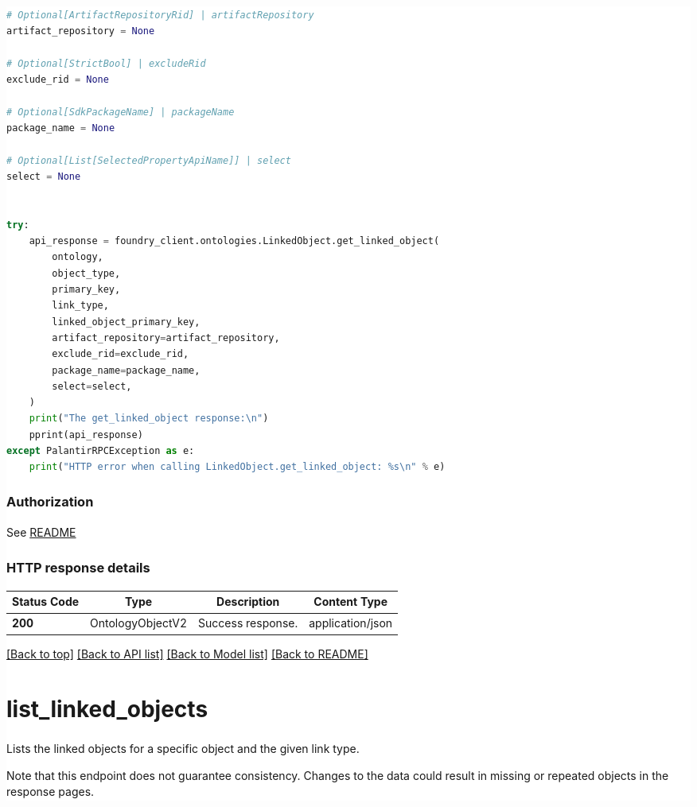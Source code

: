 ```python
# Optional[ArtifactRepositoryRid] | artifactRepository
artifact_repository = None

# Optional[StrictBool] | excludeRid
exclude_rid = None

# Optional[SdkPackageName] | packageName
package_name = None

# Optional[List[SelectedPropertyApiName]] | select
select = None


try:
    api_response = foundry_client.ontologies.LinkedObject.get_linked_object(
        ontology,
        object_type,
        primary_key,
        link_type,
        linked_object_primary_key,
        artifact_repository=artifact_repository,
        exclude_rid=exclude_rid,
        package_name=package_name,
        select=select,
    )
    print("The get_linked_object response:\n")
    pprint(api_response)
except PalantirRPCException as e:
    print("HTTP error when calling LinkedObject.get_linked_object: %s\n" % e)

```



### Authorization

See [README](../../../../README.md#authorization)

### HTTP response details
| Status Code | Type        | Description | Content Type |
|-------------|-------------|-------------|------------------|
**200** | OntologyObjectV2  | Success response. | application/json |

[[Back to top]](#) [[Back to API list]](../../../../README.md#documentation-for-api-endpoints) [[Back to Model list]](../../../../README.md#models-v2-link) [[Back to README]](../../../../README.md)

# **list_linked_objects**
Lists the linked objects for a specific object and the given link type.

Note that this endpoint does not guarantee consistency. Changes to the data could result in missing or
repeated objects in the response pages.
